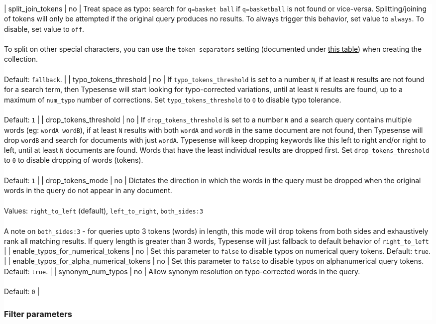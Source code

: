 | split_join_tokens                       | no       | Treat space as typo: search for `q=basket ball` if `q=basketball` is not found or vice-versa. Splitting/joining of tokens will only be attempted if the original query produces no results. To always trigger this behavior, set value to `always`. To disable, set value to `off`. <br><br> To split on other special characters, you can use the `token_separators` setting (documented under [this table](./collections.md#schema-parameters))  when creating the collection.  <br><br>Default: `fallback`.                                                                                                                                                                      |
| typo_tokens_threshold                   | no       | If `typo_tokens_threshold` is set to a number `N`, if at least `N` results are not found for a search term, then Typesense will start looking for typo-corrected variations, until at least `N` results are found, up to a maximum of `num_typo` number of corrections. Set `typo_tokens_threshold` to `0` to disable typo tolerance.<br><br>Default: `1`                                                                                                                                                                                                                                                                                                                           |
| drop_tokens_threshold                   | no       | If `drop_tokens_threshold` is set to a number `N` and a search query contains multiple words (eg: `wordA wordB`), if at least `N` results with both `wordA` and `wordB` in the same document are not found, then Typesense will drop `wordB` and search for documents with just `wordA`. Typesense will keep dropping keywords like this left to right and/or right to left, until at least `N` documents are found. Words that have the least individual results are dropped first. Set `drop_tokens_threshold` to `0` to disable dropping of words (tokens).<br><br>Default: `1`                                                                                                  |
| drop_tokens_mode                        | no       | Dictates the direction in which the words in the query must be dropped when the original words in the query do not appear in any document. <br><br>Values: `right_to_left` (default), `left_to_right`, `both_sides:3`<br><br> A note on `both_sides:3` - for queries upto 3 tokens (words) in length, this mode will drop tokens from both sides and exhaustively rank all matching results. If query length is greater than 3 words, Typesense will just fallback to default behavior of `right_to_left`                                                                                                                                                                           |
| enable_typos_for_numerical_tokens       | no       | Set this parameter to `false` to disable typos on numerical query tokens. Default: `true`.                                                                                                                                                                                                                                                                                                                                                                                                                                                                                                                                                                                          |
| enable_typos_for_alpha_numerical_tokens | no       | Set this parameter to `false` to disable typos on alphanumerical query tokens. Default: `true`.                                                                                                                                                                                                                                                                                                                                                                                                                                                                                                                                                                                     |
| synonym_num_typos                       | no       | Allow synonym resolution on typo-corrected words in the query. <br><br>Default: `0`                                                                                                                                                                                                                                                                                                                                                                                                                                                                                                                                                                                             |


### Filter parameters
